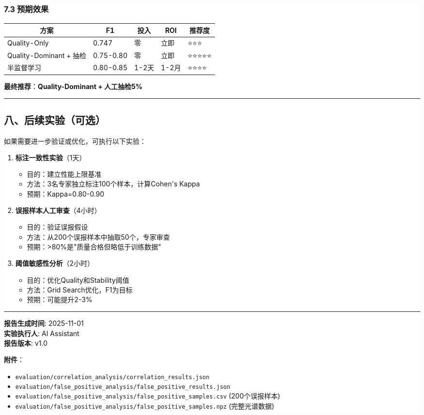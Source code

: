 ### 7.3 预期效果

| 方案 | F1 | 投入 | ROI | 推荐度 |
|-----|-----|-----|-----|-------|
| Quality-Only | 0.747 | 零 | 立即 | ⭐⭐⭐ |
| Quality-Dominant + 抽检 | 0.75-0.80 | 零 | 立即 | ⭐⭐⭐⭐⭐ |
| 半监督学习 | 0.80-0.85 | 1-2天 | 1-2月 | ⭐⭐⭐⭐ |

**最终推荐**：**Quality-Dominant + 人工抽检5%**

---

## 八、后续实验（可选）

如果需要进一步验证或优化，可执行以下实验：

1. **标注一致性实验**（1天）
   - 目的：建立性能上限基准
   - 方法：3名专家独立标注100个样本，计算Cohen's Kappa
   - 预期：Kappa=0.80-0.90

2. **误报样本人工审查**（4小时）
   - 目的：验证误报假设
   - 方法：从200个误报样本中抽取50个，专家审查
   - 预期：>80%是"质量合格但略低于训练数据"

3. **阈值敏感性分析**（2小时）
   - 目的：优化Quality和Stability阈值
   - 方法：Grid Search优化，F1为目标
   - 预期：可能提升2-3%

---

**报告生成时间**: 2025-11-01  
**实验执行人**: AI Assistant  
**报告版本**: v1.0

**附件**：
- `evaluation/correlation_analysis/correlation_results.json`
- `evaluation/false_positive_analysis/false_positive_results.json`
- `evaluation/false_positive_analysis/false_positive_samples.csv` (200个误报样本)
- `evaluation/false_positive_analysis/false_positive_samples.npz` (完整光谱数据)

